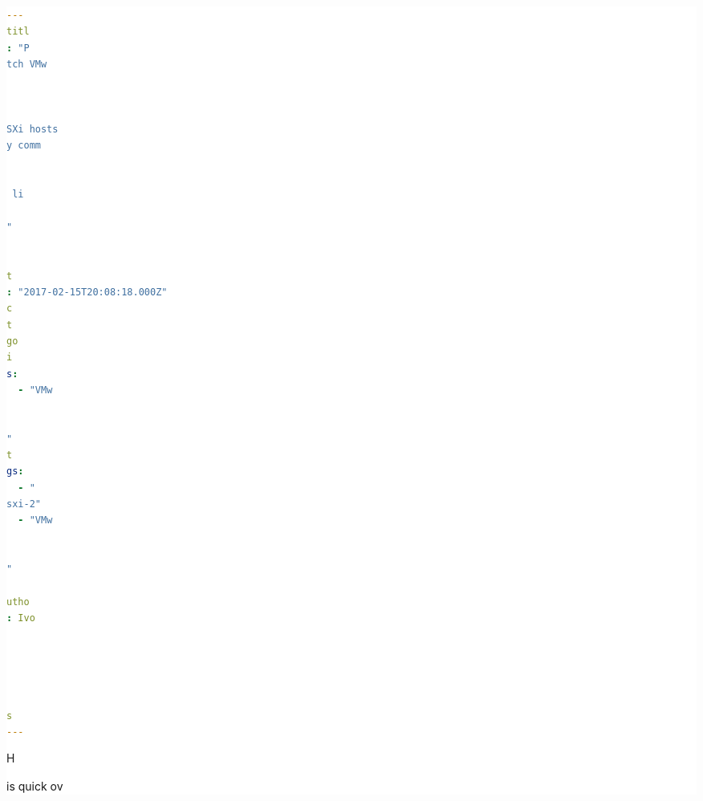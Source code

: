 ```yaml
---
titl
: "P
tch VMw


 
SXi hosts 
y comm


 li

"


t
: "2017-02-15T20:08:18.000Z"
c
t
go
i
s: 
  - "VMw


"
t
gs: 
  - "
sxi-2"
  - "VMw


"

utho
: Ivo 





s
---
```


H


 is 
 quick ov
